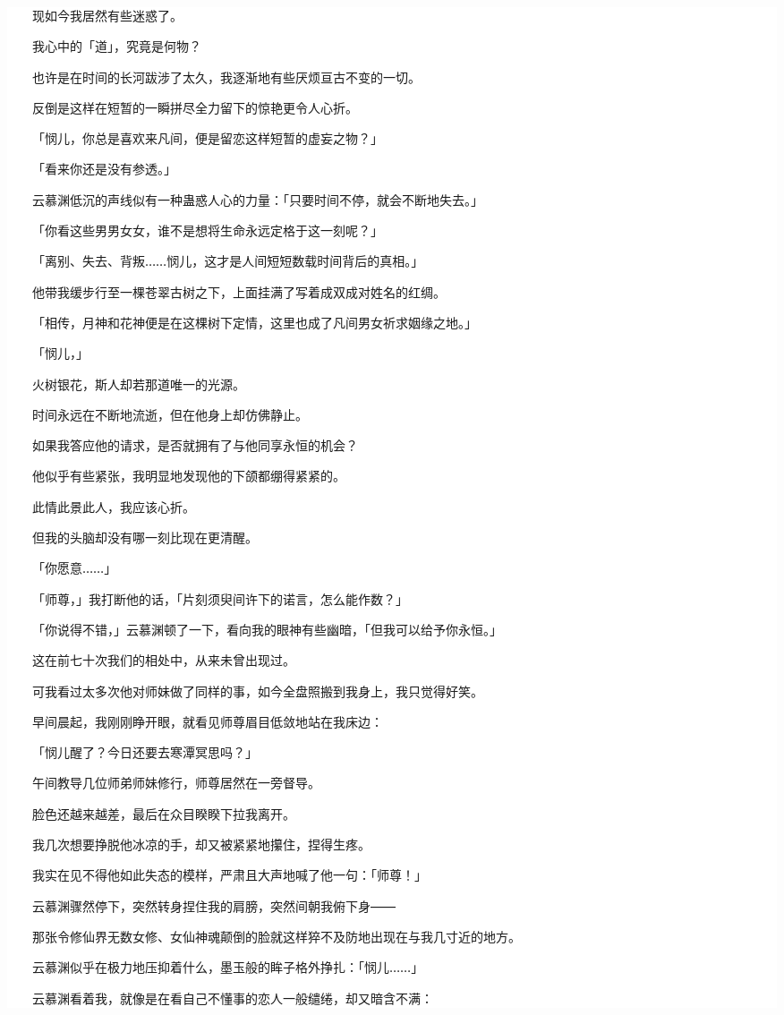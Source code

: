 &emsp;&emsp;现如今我居然有些迷惑了。  
  
&emsp;&emsp;我心中的「道」，究竟是何物？  
  
&emsp;&emsp;也许是在时间的长河跋涉了太久，我逐渐地有些厌烦亘古不变的一切。  
  
&emsp;&emsp;反倒是这样在短暂的一瞬拼尽全力留下的惊艳更令人心折。  
  
&emsp;&emsp;「悯儿，你总是喜欢来凡间，便是留恋这样短暂的虚妄之物？」  
  
&emsp;&emsp;「看来你还是没有参透。」  
  
&emsp;&emsp;云慕渊低沉的声线似有一种蛊惑人心的力量：「只要时间不停，就会不断地失去。」  
  
&emsp;&emsp;「你看这些男男女女，谁不是想将生命永远定格于这一刻呢？」  
  
&emsp;&emsp;「离别、失去、背叛……悯儿，这才是人间短短数载时间背后的真相。」  
  
&emsp;&emsp;他带我缓步行至一棵苍翠古树之下，上面挂满了写着成双成对姓名的红绸。  
  
&emsp;&emsp;「相传，月神和花神便是在这棵树下定情，这里也成了凡间男女祈求姻缘之地。」  
  
&emsp;&emsp;「悯儿，」  
  
&emsp;&emsp;火树银花，斯人却若那道唯一的光源。  
  
&emsp;&emsp;时间永远在不断地流逝，但在他身上却仿佛静止。  
  
&emsp;&emsp;如果我答应他的请求，是否就拥有了与他同享永恒的机会？  
  
&emsp;&emsp;他似乎有些紧张，我明显地发现他的下颌都绷得紧紧的。  
  
&emsp;&emsp;此情此景此人，我应该心折。  
  
&emsp;&emsp;但我的头脑却没有哪一刻比现在更清醒。  
  
&emsp;&emsp;「你愿意……」  
  
&emsp;&emsp;「师尊，」我打断他的话，「片刻须臾间许下的诺言，怎么能作数？」  
  
&emsp;&emsp;「你说得不错，」云慕渊顿了一下，看向我的眼神有些幽暗，「但我可以给予你永恒。」  
  
&emsp;&emsp;这在前七十次我们的相处中，从来未曾出现过。  
  
&emsp;&emsp;可我看过太多次他对师妹做了同样的事，如今全盘照搬到我身上，我只觉得好笑。  
  
&emsp;&emsp;早间晨起，我刚刚睁开眼，就看见师尊眉目低敛地站在我床边：  
  
&emsp;&emsp;「悯儿醒了？今日还要去寒潭冥思吗？」  
  
&emsp;&emsp;午间教导几位师弟师妹修行，师尊居然在一旁督导。  
  
&emsp;&emsp;脸色还越来越差，最后在众目睽睽下拉我离开。  
  
&emsp;&emsp;我几次想要挣脱他冰凉的手，却又被紧紧地攥住，捏得生疼。  
  
&emsp;&emsp;我实在见不得他如此失态的模样，严肃且大声地喊了他一句：「师尊！」  
  
&emsp;&emsp;云慕渊骤然停下，突然转身捏住我的肩膀，突然间朝我俯下身——  
  
&emsp;&emsp;那张令修仙界无数女修、女仙神魂颠倒的脸就这样猝不及防地出现在与我几寸近的地方。  
  
&emsp;&emsp;云慕渊似乎在极力地压抑着什么，墨玉般的眸子格外挣扎：「悯儿……」  
  
&emsp;&emsp;云慕渊看着我，就像是在看自己不懂事的恋人一般缱绻，却又暗含不满：  
  